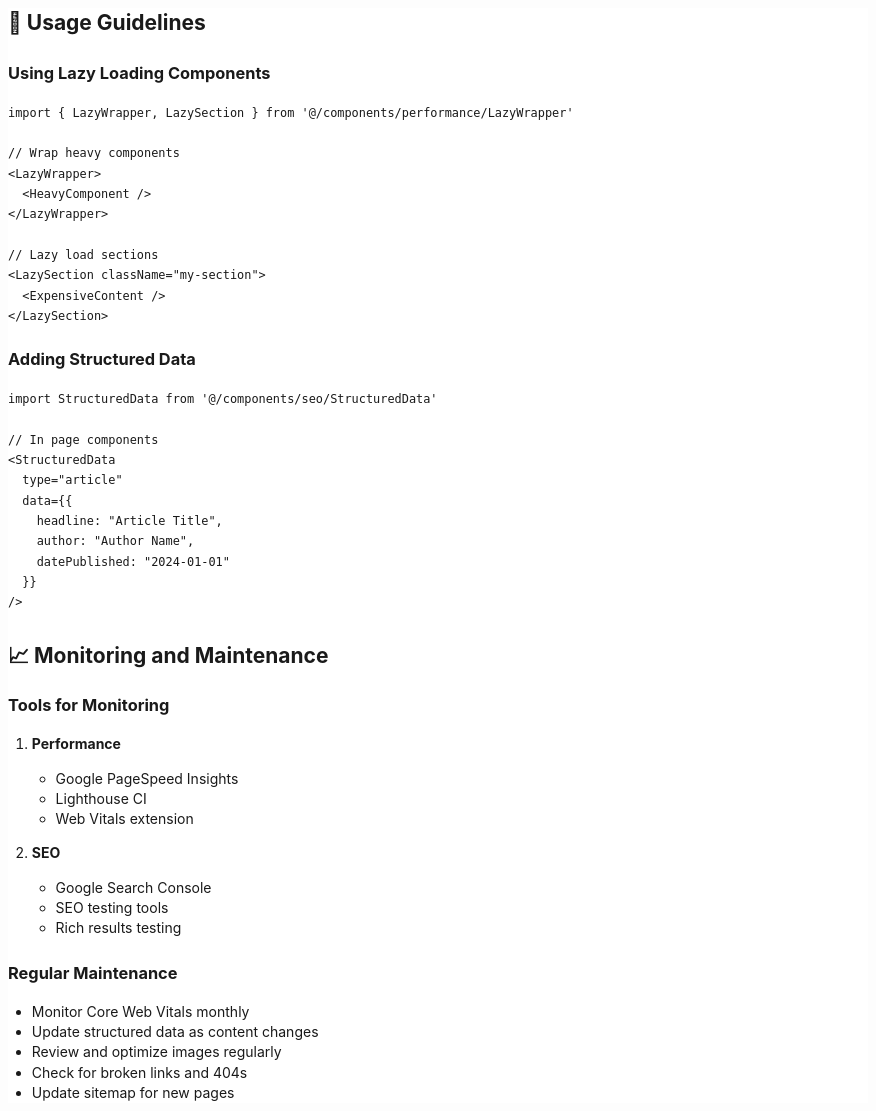 ## 🔧 Usage Guidelines

### Using Lazy Loading Components

```tsx
import { LazyWrapper, LazySection } from '@/components/performance/LazyWrapper'

// Wrap heavy components
<LazyWrapper>
  <HeavyComponent />
</LazyWrapper>

// Lazy load sections
<LazySection className="my-section">
  <ExpensiveContent />
</LazySection>
```

### Adding Structured Data

```tsx
import StructuredData from '@/components/seo/StructuredData'

// In page components
<StructuredData 
  type="article" 
  data={{
    headline: "Article Title",
    author: "Author Name",
    datePublished: "2024-01-01"
  }} 
/>
```

## 📈 Monitoring and Maintenance

### Tools for Monitoring

1. **Performance**
   - Google PageSpeed Insights
   - Lighthouse CI
   - Web Vitals extension

2. **SEO**
   - Google Search Console
   - SEO testing tools
   - Rich results testing

### Regular Maintenance

- Monitor Core Web Vitals monthly
- Update structured data as content changes
- Review and optimize images regularly
- Check for broken links and 404s
- Update sitemap for new pages
